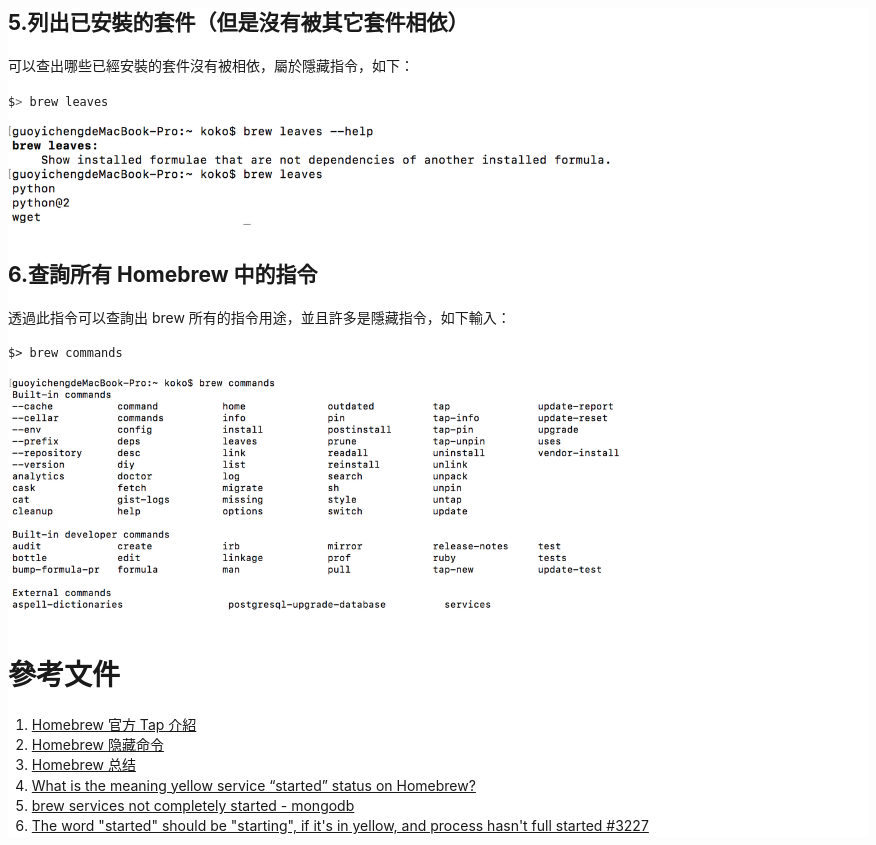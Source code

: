 ## 5.列出已安裝的套件（但是沒有被其它套件相依）
可以查出哪些已經安裝的套件沒有被相依，屬於隱藏指令，如下：

```bash
$> brew leaves
```

<img src="../images/20210418-homebrew-useful-command/brew-leaves.png" width="640px"/>

## 6.查詢所有 Homebrew 中的指令
透過此指令可以查詢出 brew 所有的指令用途，並且許多是隱藏指令，如下輸入：

```brew
$> brew commands
```

<img src="../images/20210418-homebrew-useful-command/brew-commands.png" width="640px"/>

# 參考文件
1. [Homebrew 官方 Tap 介紹](https://docs.brew.sh/Taps)
2. [Homebrew 隐藏命令](http://icyleaf.com/2014/01/homebrew-hidden-commands/)
3. [Homebrew 总结](https://www.jianshu.com/p/8ad7056b243f)
4. [What is the meaning yellow service “started” status on Homebrew?](https://stackoverflow.com/questions/41873704/what-is-the-meaning-yellow-service-started-status-on-homebrew)
5. [brew services not completely started - mongodb](https://stackoverflow.com/questions/46437670/brew-services-not-completely-started-mongodb)
6. [The word "started" should be "starting", if it's in yellow, and process hasn't full started #3227](https://github.com/Homebrew/brew/issues/3227)